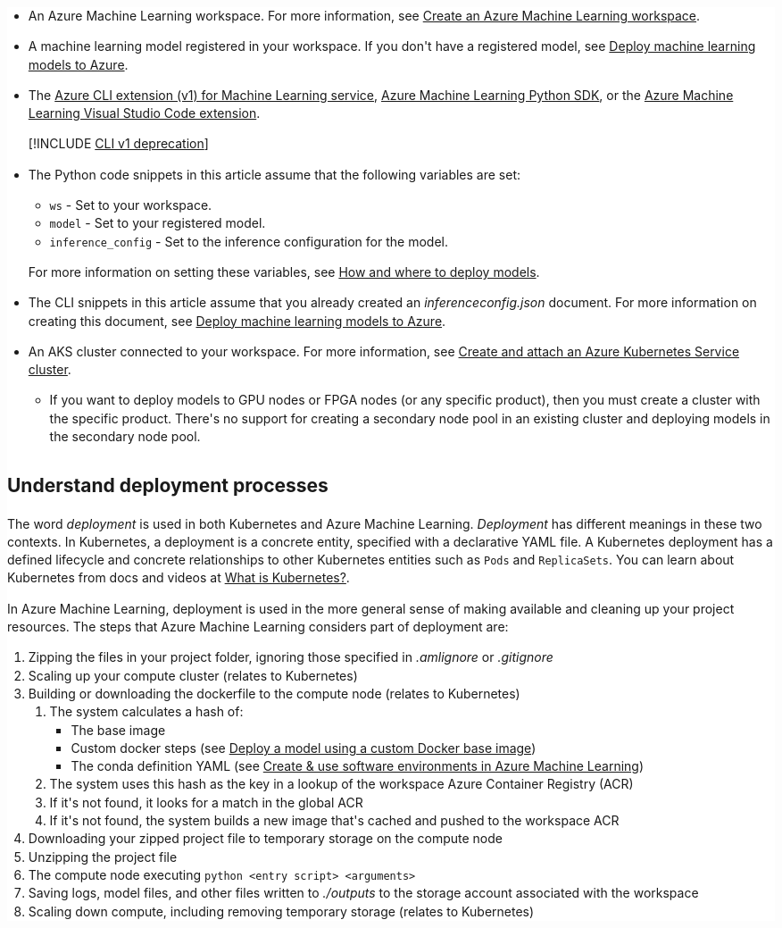- An Azure Machine Learning workspace. For more information, see [Create an Azure Machine Learning workspace](../how-to-manage-workspace.md).

- A machine learning model registered in your workspace. If you don't have a registered model, see [Deploy machine learning models to Azure](how-to-deploy-and-where.md).

- The [Azure CLI extension (v1) for Machine Learning service](reference-azure-machine-learning-cli.md), [Azure Machine Learning Python SDK](/python/api/overview/azure/ml/intro), or the [Azure Machine Learning Visual Studio Code extension](../how-to-setup-vs-code.md).

    [!INCLUDE [CLI v1 deprecation](../includes/machine-learning-cli-v1-deprecation.md)]

- The Python code snippets in this article assume that the following variables are set:

    * `ws` - Set to your workspace.
    * `model` - Set to your registered model.
    * `inference_config` - Set to the inference configuration for the model.

    For more information on setting these variables, see [How and where to deploy models](how-to-deploy-and-where.md).

- The CLI snippets in this article assume that you already created an *inferenceconfig.json* document. For more information on creating this document, see [Deploy machine learning models to Azure](how-to-deploy-and-where.md).

- An AKS cluster connected to your workspace. For more information, see [Create and attach an Azure Kubernetes Service cluster](../how-to-create-attach-kubernetes.md).

    - If you want to deploy models to GPU nodes or FPGA nodes (or any specific product), then you must create a cluster with the specific product. There's no support for creating a secondary node pool in an existing cluster and deploying models in the secondary node pool.

## Understand deployment processes

The word *deployment* is used in both Kubernetes and Azure Machine Learning. *Deployment* has different meanings in these two contexts. In Kubernetes, a deployment is a concrete entity, specified with a declarative YAML file. A Kubernetes deployment has a defined lifecycle and concrete relationships to other Kubernetes entities such as `Pods` and `ReplicaSets`. You can learn about Kubernetes from docs and videos at [What is Kubernetes?](https://aka.ms/k8slearning).

In Azure Machine Learning, deployment is used in the more general sense of making available and cleaning up your project resources. The steps that Azure Machine Learning considers part of deployment are:

1. Zipping the files in your project folder, ignoring those specified in *.amlignore* or *.gitignore*
1. Scaling up your compute cluster (relates to Kubernetes)
1. Building or downloading the dockerfile to the compute node (relates to Kubernetes)
    1. The system calculates a hash of:
        - The base image
        - Custom docker steps (see [Deploy a model using a custom Docker base image](../how-to-deploy-custom-container.md))
        - The conda definition YAML (see [Create & use software environments in Azure Machine Learning](../how-to-use-environments.md))
    1. The system uses this hash as the key in a lookup of the workspace Azure Container Registry (ACR)
    1. If it's not found, it looks for a match in the global ACR
    1. If it's not found, the system builds a new image that's cached and pushed to the workspace ACR
1. Downloading your zipped project file to temporary storage on the compute node
1. Unzipping the project file
1. The compute node executing `python <entry script> <arguments>`
1. Saving logs, model files, and other files written to *./outputs* to the storage account associated with the workspace
1. Scaling down compute, including removing temporary storage (relates to Kubernetes)
